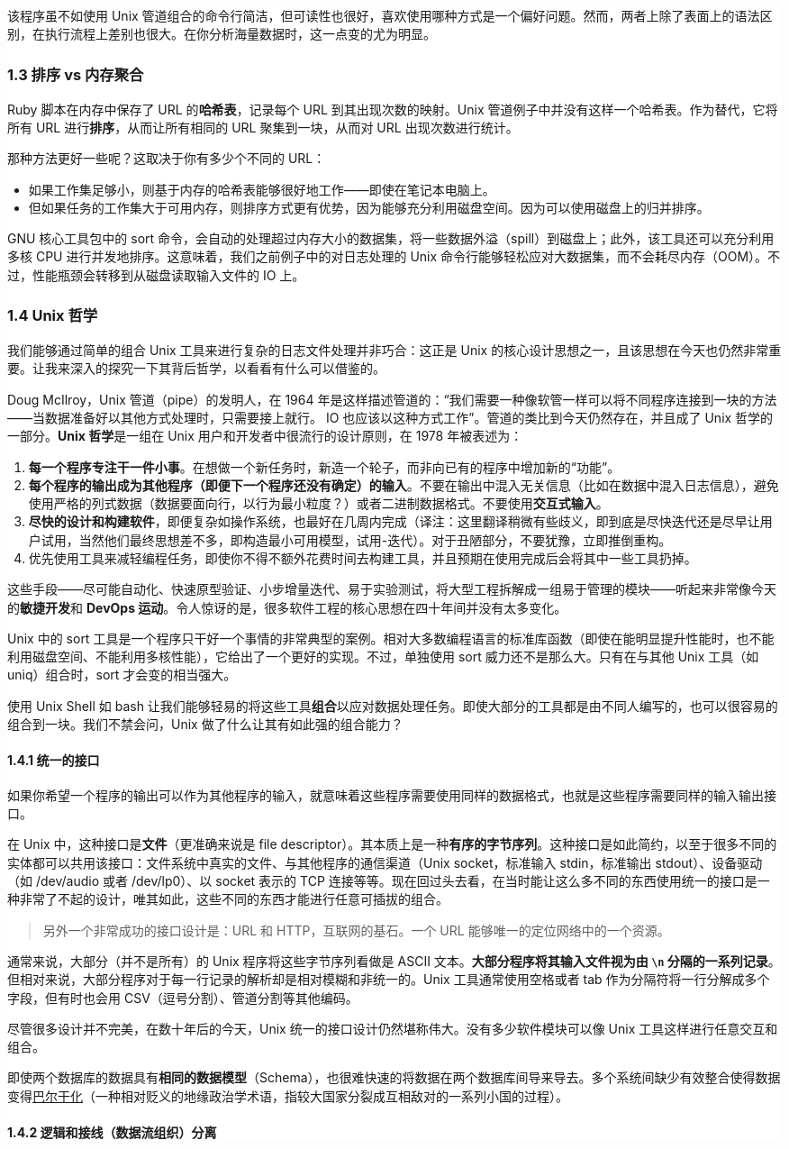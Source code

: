 该程序虽不如使用 Unix 管道组合的命令行简洁，但可读性也很好，喜欢使用哪种方式是一个偏好问题。然而，两者上除了表面上的语法区别，在执行流程上差别也很大。在你分析海量数据时，这一点变的尤为明显。

### 1.3 排序 vs 内存聚合

Ruby 脚本在内存中保存了 URL 的**哈希表**，记录每个 URL 到其出现次数的映射。Unix 管道例子中并没有这样一个哈希表。作为替代，它将所有 URL 进行**排序**，从而让所有相同的 URL 聚集到一块，从而对 URL 出现次数进行统计。

那种方法更好一些呢？这取决于你有多少个不同的 URL：

+ 如果工作集足够小，则基于内存的哈希表能够很好地工作——即使在笔记本电脑上。
+ 但如果任务的工作集大于可用内存，则排序方式更有优势，因为能够充分利用磁盘空间。因为可以使用磁盘上的归并排序。

GNU 核心工具包中的 sort 命令，会自动的处理超过内存大小的数据集，将一些数据外溢（spill）到磁盘上；此外，该工具还可以充分利用多核 CPU 进行并发地排序。这意味着，我们之前例子中的对日志处理的 Unix 命令行能够轻松应对大数据集，而不会耗尽内存（OOM）。不过，性能瓶颈会转移到从磁盘读取输入文件的 IO 上。

### 1.4 Unix 哲学

我们能够通过简单的组合 Unix 工具来进行复杂的日志文件处理并非巧合：这正是 Unix 的核心设计思想之一，且该思想在今天也仍然非常重要。让我来深入的探究一下其背后哲学，以看看有什么可以借鉴的。

Doug McIlroy，Unix 管道（pipe）的发明人，在 1964 年是这样描述管道的：“我们需要一种像软管一样可以将不同程序连接到一块的方法——当数据准备好以其他方式处理时，只需要接上就行。 IO 也应该以这种方式工作”。管道的类比到今天仍然存在，并且成了 Unix 哲学的一部分。**Unix 哲学**是一组在 Unix 用户和开发者中很流行的设计原则，在 1978 年被表述为：

1. **每一个程序专注干一件小事**。在想做一个新任务时，新造一个轮子，而非向已有的程序中增加新的“功能”。
2. **每个程序的输出成为其他程序（即便下一个程序还没有确定）的输入**。不要在输出中混入无关信息（比如在数据中混入日志信息），避免使用严格的列式数据（数据要面向行，以行为最小粒度？）或者二进制数据格式。不要使用**交互式输入**。
3. **尽快的设计和构建软件**，即便复杂如操作系统，也最好在几周内完成（译注：这里翻译稍微有些歧义，即到底是尽快迭代还是尽早让用户试用，当然他们最终思想差不多，即构造最小可用模型，试用-迭代）。对于丑陋部分，不要犹豫，立即推倒重构。
4. 优先使用工具来减轻编程任务，即使你不得不额外花费时间去构建工具，并且预期在使用完成后会将其中一些工具扔掉。

这些手段——尽可能自动化、快速原型验证、小步增量迭代、易于实验测试，将大型工程拆解成一组易于管理的模块——听起来非常像今天的**敏捷开发**和 **DevOps 运动**。令人惊讶的是，很多软件工程的核心思想在四十年间并没有太多变化。

Unix 中的 sort 工具是一个程序只干好一个事情的非常典型的案例。相对大多数编程语言的标准库函数（即使在能明显提升性能时，也不能利用磁盘空间、不能利用多核性能），它给出了一个更好的实现。不过，单独使用 sort 威力还不是那么大。只有在与其他 Unix 工具（如 uniq）组合时，sort 才会变的相当强大。

使用 Unix Shell 如 bash 让我们能够轻易的将这些工具**组合**以应对数据处理任务。即使大部分的工具都是由不同人编写的，也可以很容易的组合到一块。我们不禁会问，Unix 做了什么让其有如此强的组合能力？

#### 1.4.1 统一的接口

如果你希望一个程序的输出可以作为其他程序的输入，就意味着这些程序需要使用同样的数据格式，也就是这些程序需要同样的输入输出接口。

在 Unix 中，这种接口是**文件**（更准确来说是 file descriptor）。其本质上是一种**有序的字节序列**。这种接口是如此简约，以至于很多不同的实体都可以共用该接口：文件系统中真实的文件、与其他程序的通信渠道（Unix socket，标准输入 stdin，标准输出 stdout）、设备驱动（如 /dev/audio 或者 /dev/lp0）、以 socket 表示的 TCP 连接等等。现在回过头去看，在当时能让这么多不同的东西使用统一的接口是一种非常了不起的设计，唯其如此，这些不同的东西才能进行任意可插拔的组合。

> 另外一个非常成功的接口设计是：URL 和 HTTP，互联网的基石。一个 URL 能够唯一的定位网络中的一个资源。

通常来说，大部分（并不是所有）的 Unix 程序将这些字节序列看做是 ASCII 文本。**大部分程序将其输入文件视为由 `\n` 分隔的一系列记录**。但相对来说，大部分程序对于每一行记录的解析却是相对模糊和非统一的。Unix 工具通常使用空格或者 tab 作为分隔符将一行分解成多个字段，但有时也会用 CSV（逗号分割）、管道分割等其他编码。

尽管很多设计并不完美，在数十年后的今天，Unix 统一的接口设计仍然堪称伟大。没有多少软件模块可以像 Unix 工具这样进行任意交互和组合。

即使两个数据库的数据具有**相同的数据模型**（Schema），也很难快速的将数据在两个数据库间导来导去。多个系统间缺少有效整合使得数据变得[巴尔干化](https://zh.wikipedia.org/zh-hans/巴尔干化)（一种相对贬义的地缘政治学术语，指较大国家分裂成互相敌对的一系列小国的过程）。

#### 1.4.2 逻辑和接线（数据流组织）分离
